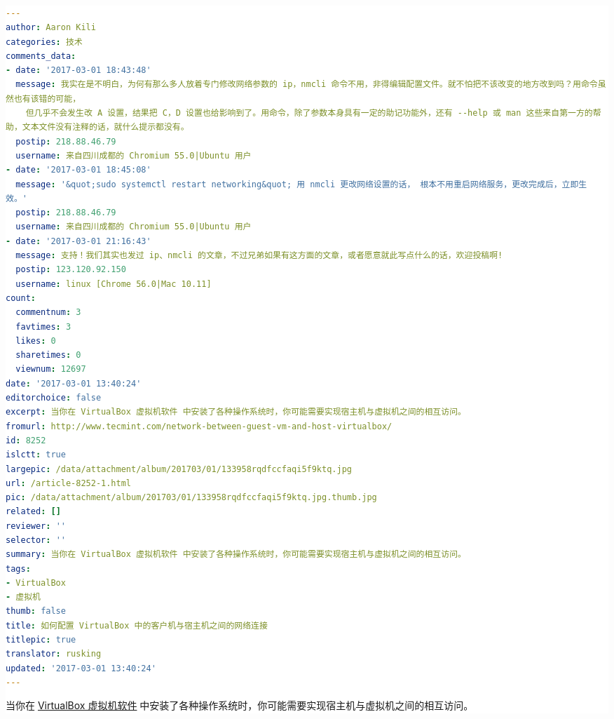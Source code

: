 ```yaml
---
author: Aaron Kili
categories: 技术
comments_data:
- date: '2017-03-01 18:43:48'
  message: 我实在是不明白，为何有那么多人放着专门修改网络参数的 ip，nmcli 命令不用，非得编辑配置文件。就不怕把不该改变的地方改到吗？用命令虽然也有该错的可能，
    但几乎不会发生改 A 设置，结果把 C，D 设置也给影响到了。用命令，除了参数本身具有一定的助记功能外，还有 --help 或 man 这些来自第一方的帮助，文本文件没有注释的话，就什么提示都没有。
  postip: 218.88.46.79
  username: 来自四川成都的 Chromium 55.0|Ubuntu 用户
- date: '2017-03-01 18:45:08'
  message: '&quot;sudo systemctl restart networking&quot; 用 nmcli 更改网络设置的话， 根本不用重启网络服务，更改完成后，立即生效。'
  postip: 218.88.46.79
  username: 来自四川成都的 Chromium 55.0|Ubuntu 用户
- date: '2017-03-01 21:16:43'
  message: 支持！我们其实也发过 ip、nmcli 的文章，不过兄弟如果有这方面的文章，或者愿意就此写点什么的话，欢迎投稿啊!
  postip: 123.120.92.150
  username: linux [Chrome 56.0|Mac 10.11]
count:
  commentnum: 3
  favtimes: 3
  likes: 0
  sharetimes: 0
  viewnum: 12697
date: '2017-03-01 13:40:24'
editorchoice: false
excerpt: 当你在 VirtualBox 虚拟机软件 中安装了各种操作系统时，你可能需要实现宿主机与虚拟机之间的相互访问。
fromurl: http://www.tecmint.com/network-between-guest-vm-and-host-virtualbox/
id: 8252
islctt: true
largepic: /data/attachment/album/201703/01/133958rqdfccfaqi5f9ktq.jpg
url: /article-8252-1.html
pic: /data/attachment/album/201703/01/133958rqdfccfaqi5f9ktq.jpg.thumb.jpg
related: []
reviewer: ''
selector: ''
summary: 当你在 VirtualBox 虚拟机软件 中安装了各种操作系统时，你可能需要实现宿主机与虚拟机之间的相互访问。
tags:
- VirtualBox
- 虚拟机
thumb: false
title: 如何配置 VirtualBox 中的客户机与宿主机之间的网络连接
titlepic: true
translator: rusking
updated: '2017-03-01 13:40:24'
---
```


当你在 [VirtualBox 虚拟机软件](http://www.tecmint.com/install-virtualbox-on-redhat-centos-fedora/) 中安装了各种操作系统时，你可能需要实现宿主机与虚拟机之间的相互访问。
